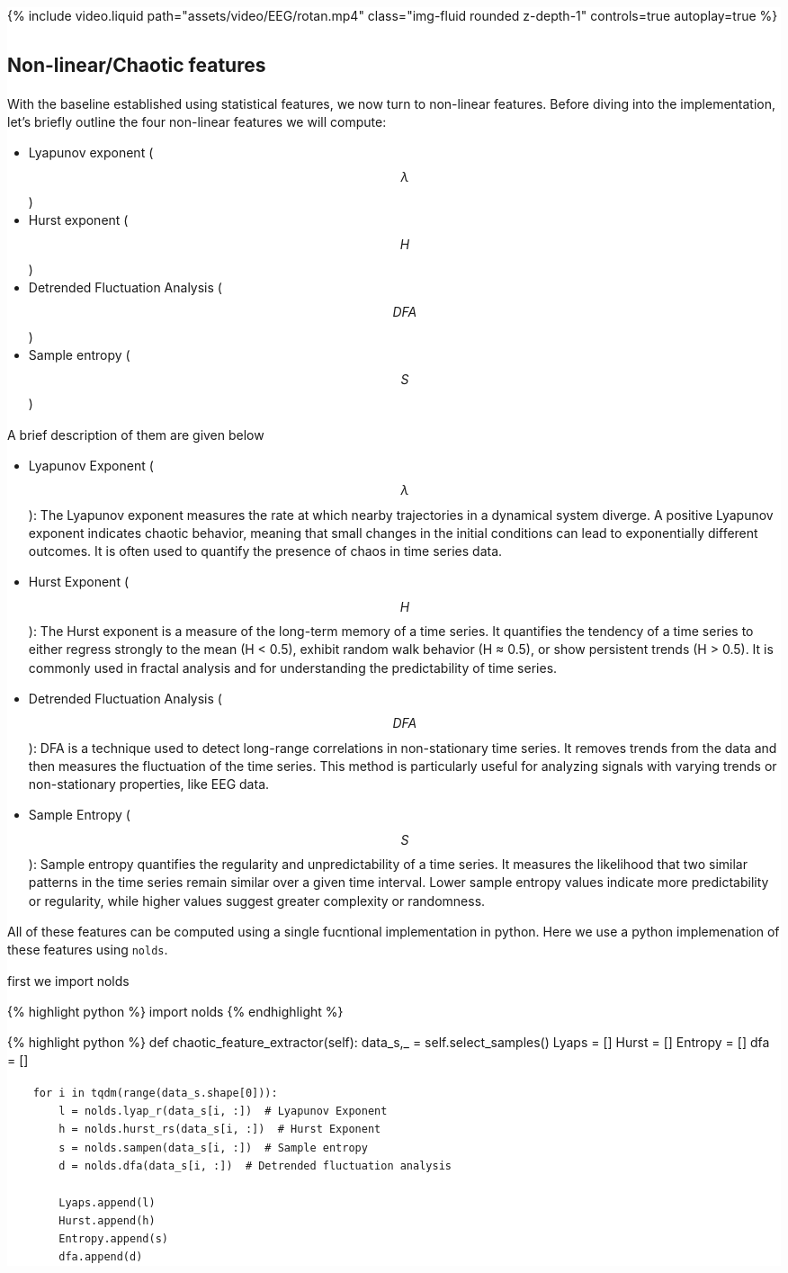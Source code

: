 <div class="row mt-3">
    <div class="col-sm mt-3 mt-md-0">
        {% include video.liquid path="assets/video/EEG/rotan.mp4" class="img-fluid rounded z-depth-1" controls=true autoplay=true %}
    </div>
</div>





<h2> Non-linear/Chaotic features </h2>

With the baseline established using statistical features, we now turn to non-linear features. Before diving into the implementation, let’s briefly outline the four non-linear features we will compute:

- Lyapunov exponent ($$ \lambda $$) 
- Hurst exponent ($$ H $$)
- Detrended Fluctuation Analysis ($$ DFA $$)
- Sample entropy ($$ S $$)

A brief description of them are given below

- Lyapunov Exponent ($$ \lambda $$): The Lyapunov exponent measures the rate at which nearby trajectories in a dynamical system diverge. A positive Lyapunov exponent indicates chaotic behavior, meaning that small changes in the initial conditions can lead to exponentially different outcomes. It is often used to quantify the presence of chaos in time series data.

- Hurst Exponent ($$ H $$): The Hurst exponent is a measure of the long-term memory of a time series. It quantifies the tendency of a time series to either regress strongly to the mean (H < 0.5), exhibit random walk behavior (H ≈ 0.5), or show persistent trends (H > 0.5). It is commonly used in fractal analysis and for understanding the predictability of time series.

- Detrended Fluctuation Analysis ($$ DFA $$): DFA is a technique used to detect long-range correlations in non-stationary time series. It removes trends from the data and then measures the fluctuation of the time series. This method is particularly useful for analyzing signals with varying trends or non-stationary properties, like EEG data.

- Sample Entropy ($$ S $$): Sample entropy quantifies the regularity and unpredictability of a time series. It measures the likelihood that two similar patterns in the time series remain similar over a given time interval. Lower sample entropy values indicate more predictability or regularity, while higher values suggest greater complexity or randomness.


All of these features can be computed using a single fucntional implementation in python. Here we use a python implemenation of these features using `nolds`. 


first we import nolds

{% highlight python %}
import nolds
{% endhighlight %}

{% highlight python %}
def chaotic_feature_extractor(self):
        data_s,_ = self.select_samples()
        Lyaps = []
        Hurst = []
        Entropy = []
        dfa = []

        for i in tqdm(range(data_s.shape[0])):
            l = nolds.lyap_r(data_s[i, :])  # Lyapunov Exponent
            h = nolds.hurst_rs(data_s[i, :])  # Hurst Exponent
            s = nolds.sampen(data_s[i, :])  # Sample entropy
            d = nolds.dfa(data_s[i, :])  # Detrended fluctuation analysis

            Lyaps.append(l)
            Hurst.append(h)
            Entropy.append(s)
            dfa.append(d)